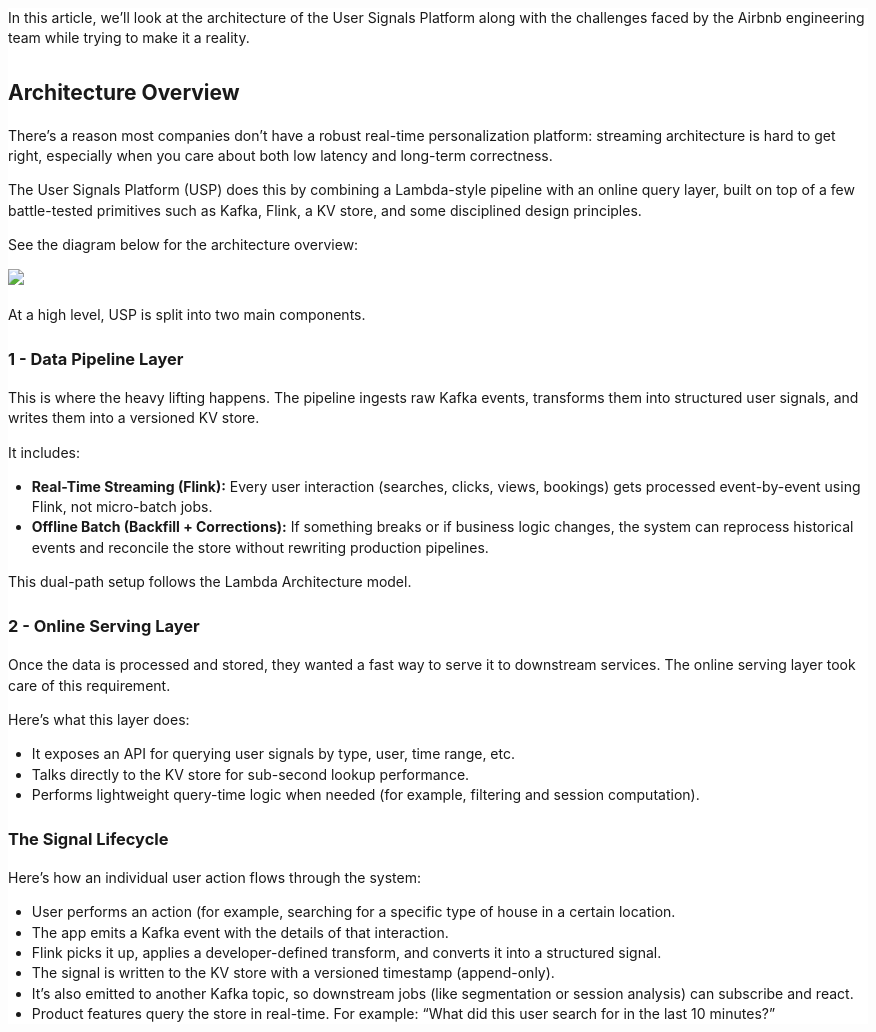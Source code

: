 In this article, we’ll look at the architecture of the User Signals Platform along with the challenges faced by the Airbnb engineering team while trying to make it a reality.

## Architecture Overview

There’s a reason most companies don’t have a robust real-time personalization platform: streaming architecture is hard to get right, especially when you care about both low latency and long-term correctness.

The User Signals Platform (USP) does this by combining a Lambda-style pipeline with an online query layer, built on top of a few battle-tested primitives such as Kafka, Flink, a KV store, and some disciplined design principles.

See the diagram below for the architecture overview:

![](https://blog.bytebytego.com/p/%7B%22src%22:%22https://substack-post-media.s3.amazonaws.com/public/images/668f8ea5-ca06-4f2f-ad72-579a778f4a33_1600x1094.png%22,%22srcNoWatermark%22:null,%22fullscreen%22:null,%22imageSize%22:null,%22height%22:996,%22width%22:1456,%22resizeWidth%22:null,%22bytes%22:null,%22alt%22:null,%22title%22:null,%22type%22:null,%22href%22:null,%22belowTheFold%22:true,%22topImage%22:false,%22internalRedirect%22:null,%22isProcessing%22:false,%22align%22:null%7D)

At a high level, USP is split into two main components.

### 1 - Data Pipeline Layer

This is where the heavy lifting happens. The pipeline ingests raw Kafka events, transforms them into structured user signals, and writes them into a versioned KV store.

It includes:

- **Real-Time Streaming (Flink):** Every user interaction (searches, clicks, views, bookings) gets processed event-by-event using Flink, not micro-batch jobs.
- **Offline Batch (Backfill + Corrections):** If something breaks or if business logic changes, the system can reprocess historical events and reconcile the store without rewriting production pipelines.

This dual-path setup follows the Lambda Architecture model.

### 2 - Online Serving Layer

Once the data is processed and stored, they wanted a fast way to serve it to downstream services. The online serving layer took care of this requirement.

Here’s what this layer does:

- It exposes an API for querying user signals by type, user, time range, etc.
- Talks directly to the KV store for sub-second lookup performance.
- Performs lightweight query-time logic when needed (for example, filtering and session computation).

### The Signal Lifecycle

Here’s how an individual user action flows through the system:

- User performs an action (for example, searching for a specific type of house in a certain location.
- The app emits a Kafka event with the details of that interaction.
- Flink picks it up, applies a developer-defined transform, and converts it into a structured signal.
- The signal is written to the KV store with a versioned timestamp (append-only).
- It’s also emitted to another Kafka topic, so downstream jobs (like segmentation or session analysis) can subscribe and react.
- Product features query the store in real-time. For example: “What did this user search for in the last 10 minutes?”
